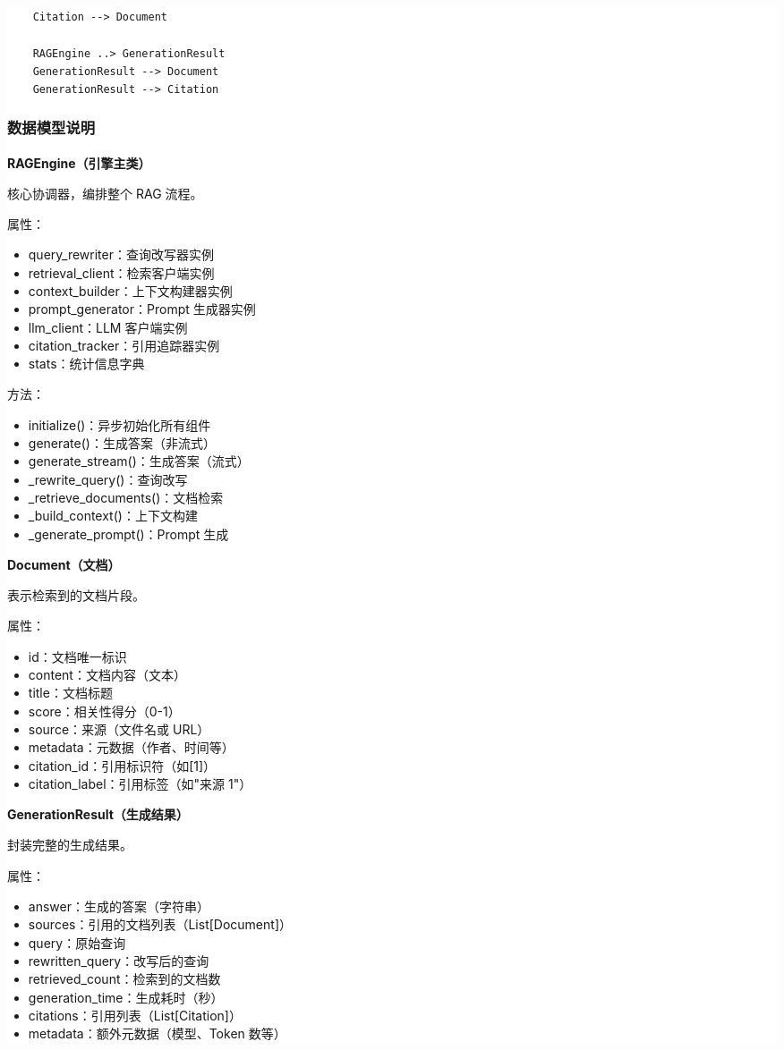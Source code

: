 ```mermaid
    Citation --> Document

    RAGEngine ..> GenerationResult
    GenerationResult --> Document
    GenerationResult --> Citation
```

### 数据模型说明

**RAGEngine（引擎主类）**

核心协调器，编排整个 RAG 流程。

属性：

- query_rewriter：查询改写器实例
- retrieval_client：检索客户端实例
- context_builder：上下文构建器实例
- prompt_generator：Prompt 生成器实例
- llm_client：LLM 客户端实例
- citation_tracker：引用追踪器实例
- stats：统计信息字典

方法：

- initialize()：异步初始化所有组件
- generate()：生成答案（非流式）
- generate_stream()：生成答案（流式）
- \_rewrite_query()：查询改写
- \_retrieve_documents()：文档检索
- \_build_context()：上下文构建
- \_generate_prompt()：Prompt 生成

**Document（文档）**

表示检索到的文档片段。

属性：

- id：文档唯一标识
- content：文档内容（文本）
- title：文档标题
- score：相关性得分（0-1）
- source：来源（文件名或 URL）
- metadata：元数据（作者、时间等）
- citation_id：引用标识符（如[1]）
- citation_label：引用标签（如"来源 1"）

**GenerationResult（生成结果）**

封装完整的生成结果。

属性：

- answer：生成的答案（字符串）
- sources：引用的文档列表（List[Document]）
- query：原始查询
- rewritten_query：改写后的查询
- retrieved_count：检索到的文档数
- generation_time：生成耗时（秒）
- citations：引用列表（List[Citation]）
- metadata：额外元数据（模型、Token 数等）
